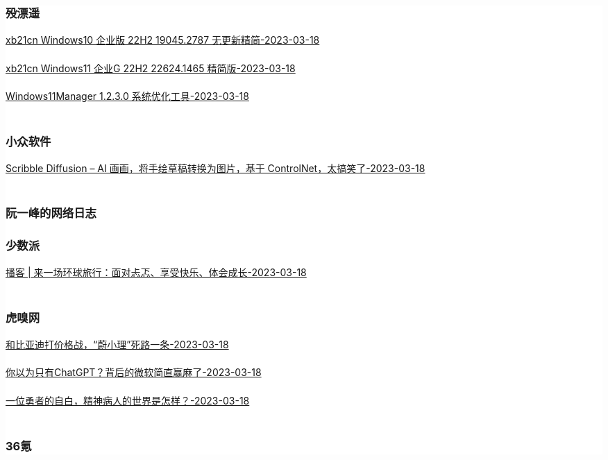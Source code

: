 




###  殁漂遥

<a target=_blank rel=nofollow href="https://www.mpyit.com/66978.html" >xb21cn Windows10 企业版 22H2 19045.2787 无更新精简-2023-03-18</a><br/><br/><a target=_blank rel=nofollow href="https://www.mpyit.com/win11qyxb21cnlite.html" >xb21cn Windows11 企业G 22H2 22624.1465 精简版-2023-03-18</a><br/><br/><a target=_blank rel=nofollow href="https://www.mpyit.com/windows11manager.html" >Windows11Manager 1.2.3.0 系统优化工具-2023-03-18</a><br/><br/>





###  小众软件

<a target=_blank rel=nofollow href="https://www.appinn.com/scribble-diffusion/" >Scribble Diffusion – AI 画画，将手绘草稿转换为图片，基于 ControlNet，太搞笑了-2023-03-18</a><br/><br/>





###  阮一峰的网络日志







###  少数派

<a target=_blank rel=nofollow href="https://sspai.com/post/78892" >播客 | 来一场环球旅行：面对忐忑、享受快乐、体会成长-2023-03-18</a><br/><br/>





###  虎嗅网

<a target=_blank rel=nofollow href="http://www.huxiu.com/article/828914.html?f=wangzhan" >和比亚迪打价格战，“蔚小理”死路一条-2023-03-18</a><br/><br/><a target=_blank rel=nofollow href="http://www.huxiu.com/article/825134.html?f=wangzhan" >你以为只有ChatGPT？背后的微软简直赢麻了-2023-03-18</a><br/><br/><a target=_blank rel=nofollow href="http://www.huxiu.com/article/826953.html?f=wangzhan" >一位勇者的自白，精神病人的世界是怎样？-2023-03-18</a><br/><br/>





###  36氪

